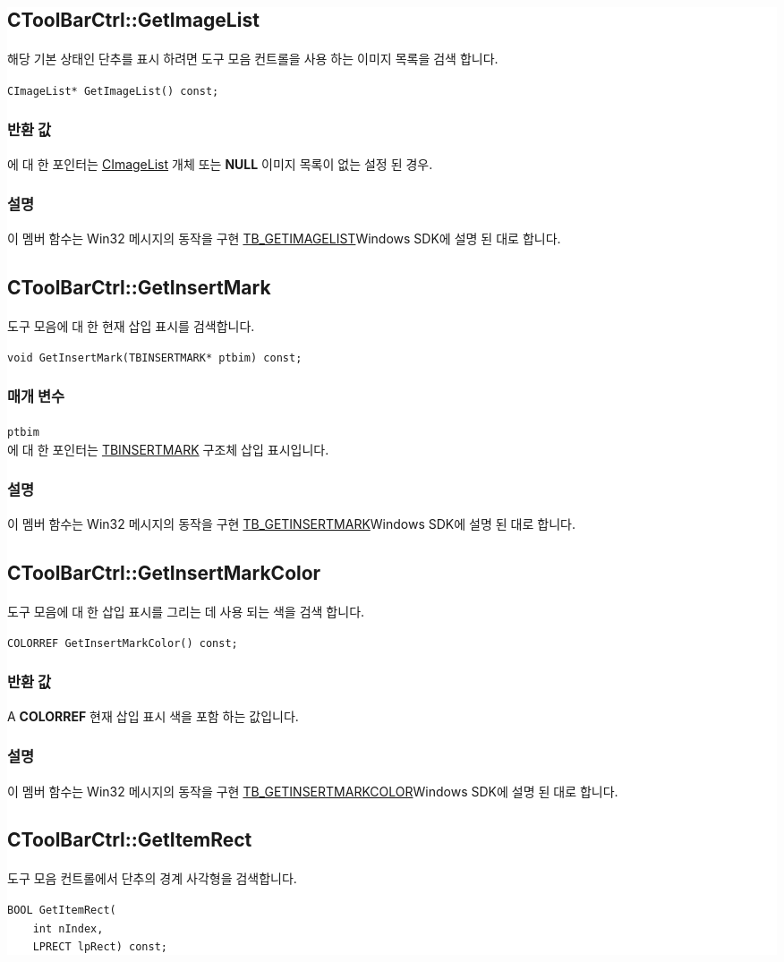 ##  <a name="getimagelist"></a>CToolBarCtrl::GetImageList  
 해당 기본 상태인 단추를 표시 하려면 도구 모음 컨트롤을 사용 하는 이미지 목록을 검색 합니다.  
  
```  
CImageList* GetImageList() const;  
```  
  
### <a name="return-value"></a>반환 값  
 에 대 한 포인터는 [CImageList](../../mfc/reference/cimagelist-class.md) 개체 또는 **NULL** 이미지 목록이 없는 설정 된 경우.  
  
### <a name="remarks"></a>설명  
 이 멤버 함수는 Win32 메시지의 동작을 구현 [TB_GETIMAGELIST](http://msdn.microsoft.com/library/windows/desktop/bb787337)Windows SDK에 설명 된 대로 합니다.  
  
##  <a name="getinsertmark"></a>CToolBarCtrl::GetInsertMark  
 도구 모음에 대 한 현재 삽입 표시를 검색합니다.  
  
```  
void GetInsertMark(TBINSERTMARK* ptbim) const;  
```  
  
### <a name="parameters"></a>매개 변수  
 `ptbim`  
 에 대 한 포인터는 [TBINSERTMARK](http://msdn.microsoft.com/library/windows/desktop/bb760480) 구조체 삽입 표시입니다.  
  
### <a name="remarks"></a>설명  
 이 멤버 함수는 Win32 메시지의 동작을 구현 [TB_GETINSERTMARK](http://msdn.microsoft.com/library/windows/desktop/bb787338)Windows SDK에 설명 된 대로 합니다.  
  
##  <a name="getinsertmarkcolor"></a>CToolBarCtrl::GetInsertMarkColor  
 도구 모음에 대 한 삽입 표시를 그리는 데 사용 되는 색을 검색 합니다.  
  
```  
COLORREF GetInsertMarkColor() const;  
```  
  
### <a name="return-value"></a>반환 값  
 A **COLORREF** 현재 삽입 표시 색을 포함 하는 값입니다.  
  
### <a name="remarks"></a>설명  
 이 멤버 함수는 Win32 메시지의 동작을 구현 [TB_GETINSERTMARKCOLOR](http://msdn.microsoft.com/library/windows/desktop/bb787339)Windows SDK에 설명 된 대로 합니다.  
  
##  <a name="getitemrect"></a>CToolBarCtrl::GetItemRect  
 도구 모음 컨트롤에서 단추의 경계 사각형을 검색합니다.  
  
```  
BOOL GetItemRect(
    int nIndex,  
    LPRECT lpRect) const;  
```  
  